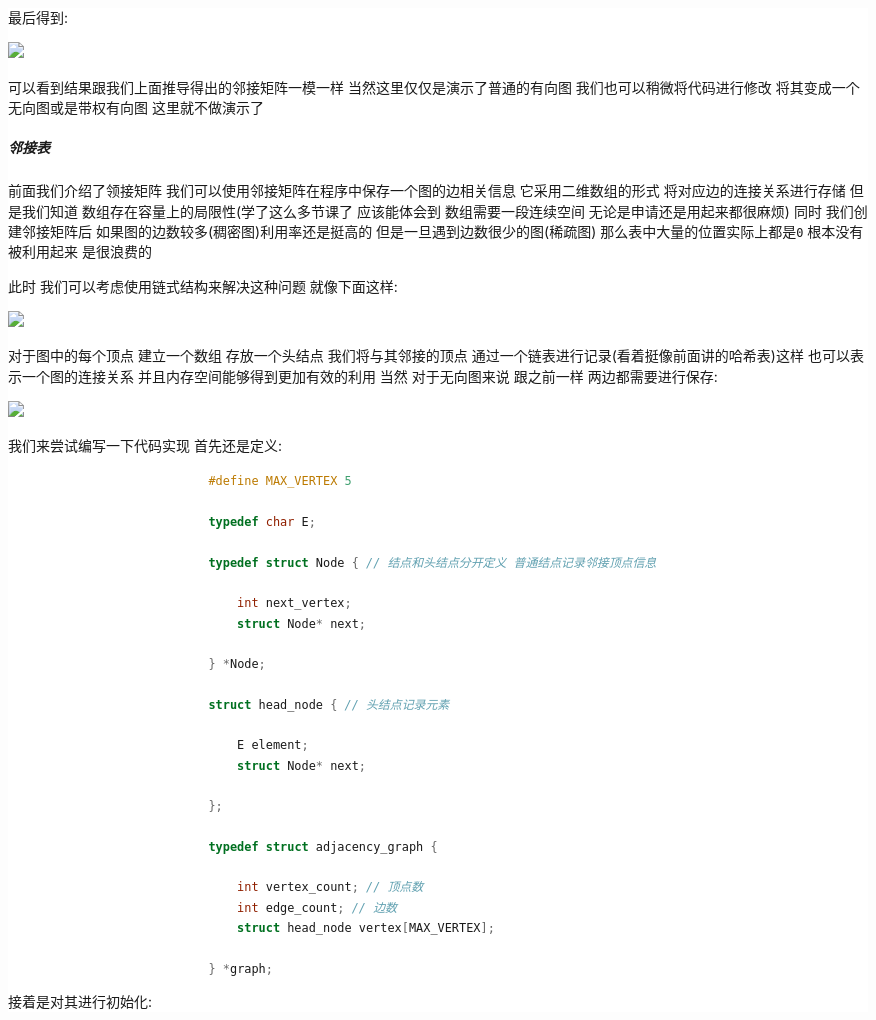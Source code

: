 ```c
```

最后得到:

<img src="https://image.itbaima.cn/markdown/2022/08/30/1XnqfOBEHd4DPTk.png"/>

可以看到结果跟我们上面推导得出的邻接矩阵一模一样 当然这里仅仅是演示了普通的有向图 我们也可以稍微将代码进行修改 将其变成一个无向图或是带权有向图 这里就不做演示了

##### 邻接表

前面我们介绍了领接矩阵 我们可以使用邻接矩阵在程序中保存一个图的边相关信息 它采用二维数组的形式 将对应边的连接关系进行存储 但是我们知道 数组存在容量上的局限性(学了这么多节课了 应该能体会到 数组需要一段连续空间 无论是申请还是用起来都很麻烦) 同时 我们创建邻接矩阵后 如果图的边数较多(稠密图)利用率还是挺高的 但是一旦遇到边数很少的图(稀疏图) 那么表中大量的位置实际上都是`0` 根本没有被利用起来 是很浪费的

此时 我们可以考虑使用链式结构来解决这种问题 就像下面这样:

<img src="https://image.itbaima.cn/markdown/2022/08/30/2H68yAbFS9GnKD4.png"/>

对于图中的每个顶点 建立一个数组 存放一个头结点 我们将与其邻接的顶点 通过一个链表进行记录(看着挺像前面讲的哈希表)这样 也可以表示一个图的连接关系 并且内存空间能够得到更加有效的利用 当然 对于无向图来说 跟之前一样 两边都需要进行保存:

<img src="https://image.itbaima.cn/markdown/2022/08/30/vJ65hqwpuzRLs1O.png"/>

我们来尝试编写一下代码实现 首先还是定义:

```c
                            #define MAX_VERTEX 5

                            typedef char E;

                            typedef struct Node { // 结点和头结点分开定义 普通结点记录邻接顶点信息

                                int next_vertex;
                                struct Node* next;

                            } *Node;

                            struct head_node { // 头结点记录元素

                                E element;
                                struct Node* next;

                            };

                            typedef struct adjacency_graph {
                                
                                int vertex_count; // 顶点数
                                int edge_count; // 边数
                                struct head_node vertex[MAX_VERTEX];
                                
                            } *graph;
```

接着是对其进行初始化:
